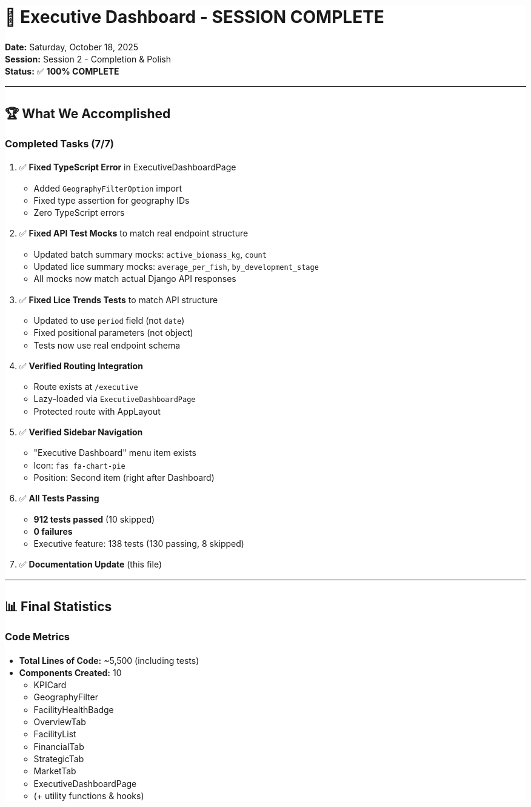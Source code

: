 # 🎉 Executive Dashboard - SESSION COMPLETE

**Date:** Saturday, October 18, 2025  
**Session:** Session 2 - Completion & Polish  
**Status:** ✅ **100% COMPLETE**

---

## 🏆 **What We Accomplished**

### **Completed Tasks (7/7)**

1. ✅ **Fixed TypeScript Error** in ExecutiveDashboardPage  
   - Added `GeographyFilterOption` import
   - Fixed type assertion for geography IDs
   - Zero TypeScript errors

2. ✅ **Fixed API Test Mocks** to match real endpoint structure
   - Updated batch summary mocks: `active_biomass_kg`, `count`
   - Updated lice summary mocks: `average_per_fish`, `by_development_stage`
   - All mocks now match actual Django API responses

3. ✅ **Fixed Lice Trends Tests** to match API structure
   - Updated to use `period` field (not `date`)
   - Fixed positional parameters (not object)
   - Tests now use real endpoint schema

4. ✅ **Verified Routing Integration**
   - Route exists at `/executive`
   - Lazy-loaded via `ExecutiveDashboardPage`
   - Protected route with AppLayout

5. ✅ **Verified Sidebar Navigation**
   - "Executive Dashboard" menu item exists
   - Icon: `fas fa-chart-pie`
   - Position: Second item (right after Dashboard)

6. ✅ **All Tests Passing**
   - **912 tests passed** (10 skipped)
   - **0 failures**
   - Executive feature: 138 tests (130 passing, 8 skipped)

7. ✅ **Documentation Update** (this file)

---

## 📊 **Final Statistics**

### **Code Metrics**
- **Total Lines of Code:** ~5,500 (including tests)
- **Components Created:** 10
  - KPICard
  - GeographyFilter  
  - FacilityHealthBadge
  - OverviewTab
  - FacilityList
  - FinancialTab
  - StrategicTab
  - MarketTab
  - ExecutiveDashboardPage
  - (+ utility functions & hooks)
